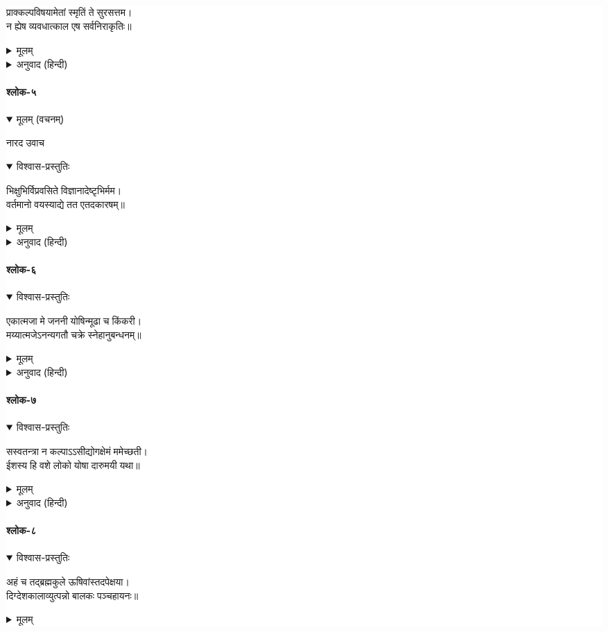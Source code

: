 प्राक्‍कल्पविषयामेतां स्मृतिं ते सुरसत्तम।  
न ह्येष व्यवधात्काल एष सर्वनिराकृतिः॥
</details>

<details><summary>मूलम्</summary></details>

<details><summary>अनुवाद (हिन्दी)</summary></details>

#### श्लोक-५


<details open><summary>मूलम् (वचनम्)</summary>

नारद उवाच
</details>

<details open><summary>विश्वास-प्रस्तुतिः</summary>

भिक्षुभिर्विप्रवसिते विज्ञानादेष्‍टृभिर्मम।  
वर्तमानो वयस्याद्ये तत एतदकारषम्॥
</details>

<details><summary>मूलम्</summary></details>

<details><summary>अनुवाद (हिन्दी)</summary></details>

#### श्लोक-६


<details open><summary>विश्वास-प्रस्तुतिः</summary>

एकात्मजा मे जननी योषिन्मूढा च किंकरी।  
मय्यात्मजेऽनन्यगतौ चक्रे स्नेहानुबन्धनम्॥
</details>

<details><summary>मूलम्</summary></details>

<details><summary>अनुवाद (हिन्दी)</summary></details>

#### श्लोक-७


<details open><summary>विश्वास-प्रस्तुतिः</summary>

सस्वतन्त्रा न कल्पाऽऽसीद्योगक्षेमं ममेच्छती।  
ईशस्य हि वशे लोको योषा दारुमयी यथा॥
</details>

<details><summary>मूलम्</summary></details>

<details><summary>अनुवाद (हिन्दी)</summary></details>

#### श्लोक-८


<details open><summary>विश्वास-प्रस्तुतिः</summary>

अहं च तद‍्ब्रह्मकुले ऊषिवांस्तदपेक्षया।  
दिग्देशकालाव्युत्पन्नो बालकः पञ्चहायनः॥
</details>

<details><summary>मूलम्</summary></details>

